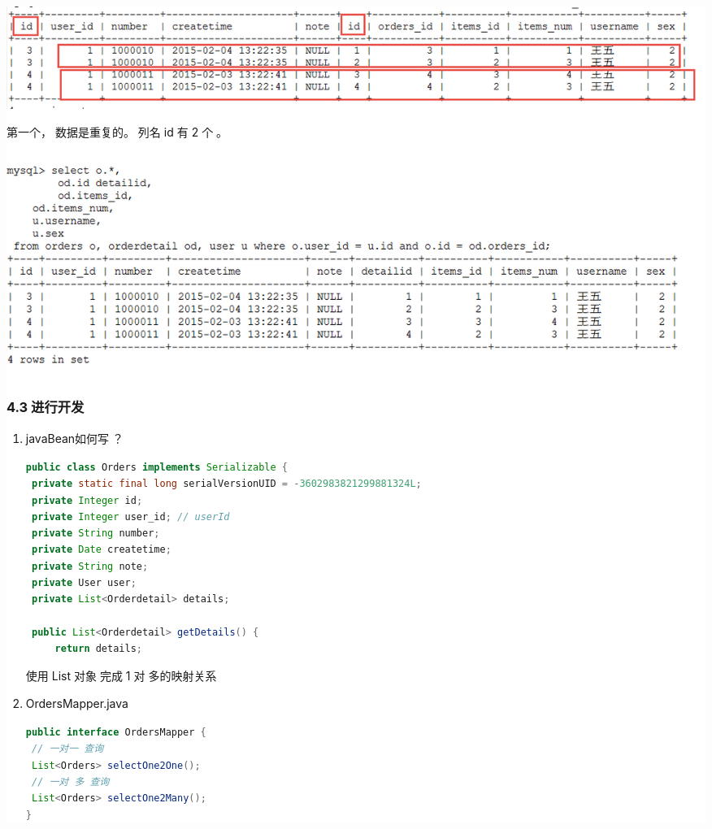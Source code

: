 

![1555310377862](imgs/1555310377862.png)

第一个， 数据是重复的。  列名  id  有 2 个 。



![1555311354806](imgs/1555311354806.png)

### 4.3 进行开发

1. javaBean如何写 ？

   ```java
   public class Orders implements Serializable {
   	private static final long serialVersionUID = -3602983821299881324L;
   	private Integer id;
   	private Integer user_id; // userId
   	private String number;
   	private Date createtime;
   	private String note;
   	private User user;
   	private List<Orderdetail> details;
   	
   	public List<Orderdetail> getDetails() {
   		return details;
   ```

   使用 List 对象 完成  1 对 多的映射关系

2. OrdersMapper.java

   ```java
   public interface OrdersMapper {
   	// 一对一 查询
   	List<Orders> selectOne2One();
   	// 一对 多 查询
   	List<Orders> selectOne2Many();
   }
   
   ```
